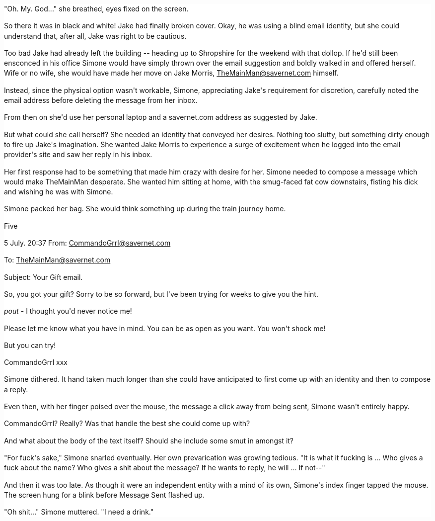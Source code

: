  "Oh. My. God..." she breathed, eyes fixed on the screen. 

 So there it was in black and white! Jake had finally broken cover. Okay, he was using a blind email identity, but she could understand that, after all, Jake was right to be cautious. 

 Too bad Jake had already left the building -- heading up to Shropshire for the weekend with that dollop. If he'd still been ensconced in his office Simone would have simply thrown over the email suggestion and boldly walked in and offered herself. Wife or no wife, she would have made her move on Jake Morris, TheMainMan@savernet.com himself. 

 Instead, since the physical option wasn't workable, Simone, appreciating Jake's requirement for discretion, carefully noted the email address before deleting the message from her inbox. 

 From then on she'd use her personal laptop and a savernet.com address as suggested by Jake. 

 But what could she call herself? She needed an identity that conveyed her desires. Nothing too slutty, but something dirty enough to fire up Jake's imagination. She wanted Jake Morris to experience a surge of excitement when he logged into the email provider's site and saw her reply in his inbox. 

 Her first response had to be something that made him crazy with desire for her. Simone needed to compose a message which would make TheMainMan desperate. She wanted him sitting at home, with the smug-faced fat cow downstairs, fisting his dick and wishing he was with Simone. 

 Simone packed her bag. She would think something up during the train journey home. 

 Five 

 5 July. 20:37 From: <CommandoGrrl@savernet.com> 

 To: <TheMainMan@savernet.com> 

 Subject: Your Gift email. 

 So, you got your gift? Sorry to be so forward, but I've been trying for weeks to give you the hint. 

 *pout* - I thought you'd never notice me! 

 Please let me know what you have in mind. You can be as open as you want. You won't shock me! 

 But you can try! 

 CommandoGrrl xxx 

 Simone dithered. It hand taken much longer than she could have anticipated to first come up with an identity and then to compose a reply. 

 Even then, with her finger poised over the mouse, the message a click away from being sent, Simone wasn't entirely happy. 

 CommandoGrrl? Really? Was that handle the best she could come up with? 

 And what about the body of the text itself? Should she include some smut in amongst it? 

 "For fuck's sake," Simone snarled eventually. Her own prevarication was growing tedious. "It is what it fucking is ... Who gives a fuck about the name? Who gives a shit about the message? If he wants to reply, he will ... If not--" 

 And then it was too late. As though it were an independent entity with a mind of its own, Simone's index finger tapped the mouse. The screen hung for a blink before Message Sent flashed up. 

 "Oh shit..." Simone muttered. "I need a drink." 
